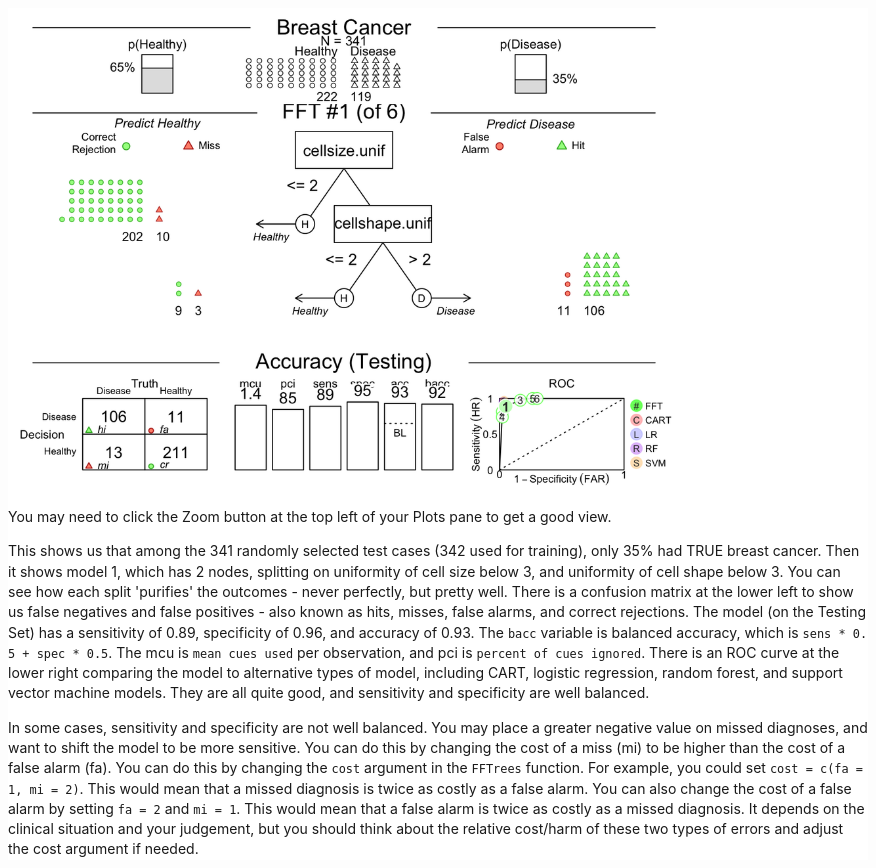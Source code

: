 <img src="io101-fftrees_files/figure-html/unnamed-chunk-5-1.png" width="672" />

You may need to click the Zoom button at the top left of your Plots pane to get a good view.

This shows us that among the 341 randomly selected test cases (342 used for training), only 35% had TRUE breast cancer.
Then it shows model 1, which has 2 nodes, splitting on uniformity of cell size below 3, and uniformity of cell shape below 3.
You can see how each split 'purifies' the outcomes - never perfectly, but pretty well.
There is a confusion matrix at the lower left to show us false negatives and false positives - also known as hits, misses, false alarms, and correct rejections.
The model (on the Testing Set) has a sensitivity of 0.89, specificity of 0.96, and accuracy of 0.93.
The `bacc` variable is balanced accuracy, which is `sens * 0.5 + spec * 0.5`.
The mcu is `mean cues used` per observation, and pci is `percent of cues ignored`.
There is an ROC curve at the lower right comparing the model to alternative types of model, including CART, logistic regression, random forest, and support vector machine models.
They are all quite good, and sensitivity and specificity are well balanced.

In some cases, sensitivity and specificity are not well balanced.
You may place a greater negative value on missed diagnoses, and want to shift the model to be more sensitive.
You can do this by changing the cost of a miss (mi) to be higher than the cost of a false alarm (fa).
You can do this by changing the `cost` argument in the `FFTrees` function.
For example, you could set `cost = c(fa = 1, mi = 2)`.
This would mean that a missed diagnosis is twice as costly as a false alarm.
You can also change the cost of a false alarm by setting `fa = 2` and `mi = 1`.
This would mean that a false alarm is twice as costly as a missed diagnosis.
It depends on the clinical situation and your judgement, but you should think about the relative cost/harm of these two types of errors and adjust the cost argument if needed.
